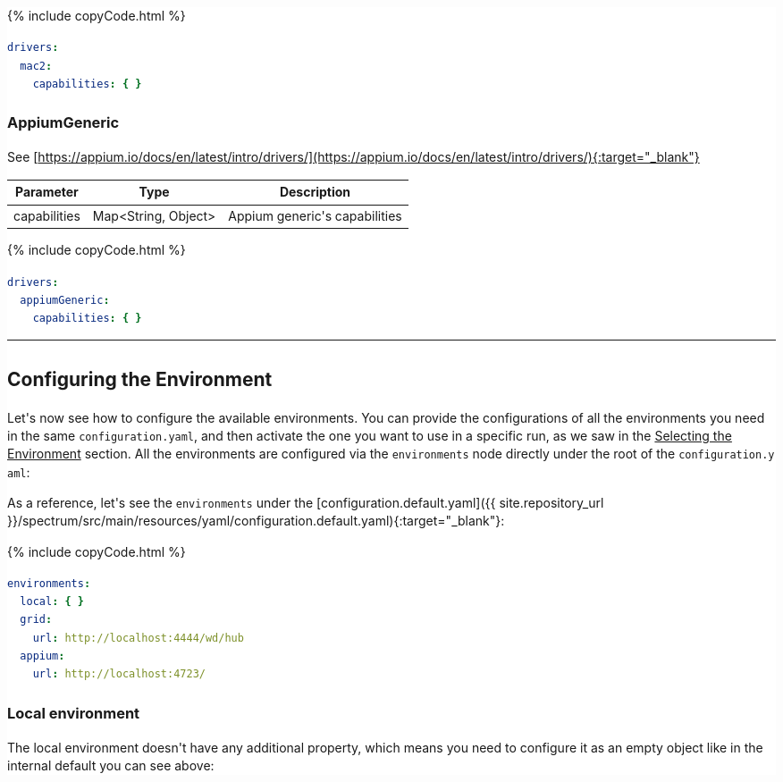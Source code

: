 {% include copyCode.html %}

```yaml
drivers:
  mac2:
    capabilities: { }
```

### AppiumGeneric

See [https://appium.io/docs/en/latest/intro/drivers/](https://appium.io/docs/en/latest/intro/drivers/){:target="_blank"}

| Parameter    | Type                  | Description                   |
|--------------|-----------------------|-------------------------------|
| capabilities | Map\<String, Object\> | Appium generic's capabilities |

{% include copyCode.html %}

```yaml
drivers:
  appiumGeneric:
    capabilities: { }
```

---

## Configuring the Environment

Let's now see how to configure the available environments. You can provide the configurations of all the environments
you need in the same `configuration.yaml`, and then activate the one you want to use in a specific run, as we saw in the
[Selecting the Environment](#selecting-the-environment) section. All the environments are configured via the `environments` node directly under the root of
the `configuration.yaml`:

As a reference, let's see the `environments` under the
[configuration.default.yaml]({{ site.repository_url }}/spectrum/src/main/resources/yaml/configuration.default.yaml){:target="_blank"}:

{% include copyCode.html %}

```yaml
environments:
  local: { }
  grid:
    url: http://localhost:4444/wd/hub
  appium:
    url: http://localhost:4723/
```

### Local environment

The local environment doesn't have any additional property, which means you need to configure it as an empty object
like in the internal default you can see above:
